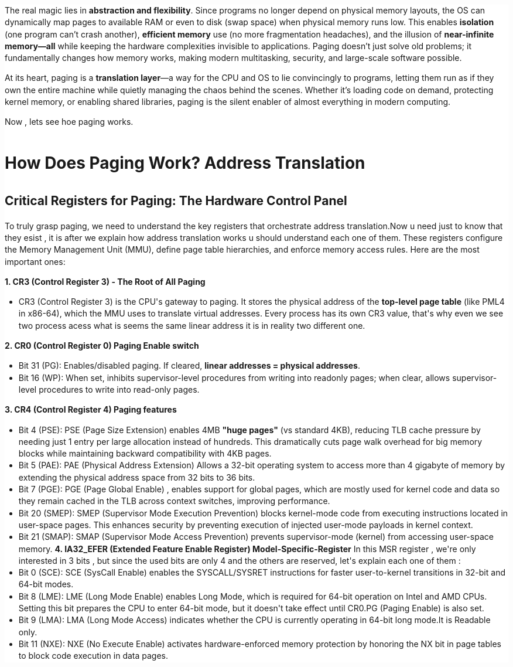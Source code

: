 The real magic lies in **abstraction and flexibility**. Since programs no longer depend on physical memory layouts, the OS can dynamically map pages to available RAM or even to disk (swap space) when physical memory runs low. This enables **isolation** (one program can’t crash another), **efficient memory** use (no more fragmentation headaches), and the illusion of **near-infinite memory—all** while keeping the hardware complexities invisible to applications. Paging doesn’t just solve old problems; it fundamentally changes how memory works, making modern multitasking, security, and large-scale software possible.

At its heart, paging is a **translation layer**—a way for the CPU and OS to lie convincingly to programs, letting them run as if they own the entire machine while quietly managing the chaos behind the scenes. Whether it’s loading code on demand, protecting kernel memory, or enabling shared libraries, paging is the silent enabler of almost everything in modern computing.

Now , lets see hoe paging works.

# How Does Paging Work? Address Translation

## Critical Registers for Paging: The Hardware Control Panel

To truly grasp paging, we need to understand the key registers that orchestrate address translation.Now u need just to know that they esist , it is after we explain how address translation works u should understand each one of them. These registers configure the Memory Management Unit (MMU), define page table hierarchies, and enforce memory access rules. Here are the most important ones:

**1. CR3 (Control Register 3) - The Root of All Paging**

  - CR3 (Control Register 3) is the CPU's gateway to paging. It stores the physical address of the **top-level page table** (like PML4 in x86-64), which the MMU uses to translate virtual addresses. Every process has its own CR3 value, that's why even we see two process acess what is seems the same linear address it is in reality two different one.

**2. CR0 (Control Register 0) Paging Enable switch**

   - Bit 31 (PG): Enables/disabled paging. If cleared, **linear addresses = physical addresses**.
   - Bit 16 (WP): When set, inhibits supervisor-level procedures from writing into readonly pages; when clear, allows supervisor-level procedures to write into read-only pages.

**3. CR4 (Control Register 4) Paging features**

   - Bit 4 (PSE): PSE (Page Size Extension) enables 4MB **"huge pages"** (vs standard 4KB), reducing TLB cache pressure by needing just 1 entry per large allocation instead of hundreds. This dramatically cuts page walk overhead for big memory blocks while maintaining backward compatibility with 4KB pages.
   - Bit 5 (PAE): PAE (Physical Address Extension) Allows a 32-bit operating system to access more than 4 gigabyte of memory by extending the physical address space from 32 bits to 36 bits.
   - Bit 7 (PGE): PGE (Page Global Enable) , enables support for global pages, which are mostly used for kernel code and data so they remain cached in the TLB across context switches, improving performance.
   - Bit 20 (SMEP): SMEP (Supervisor Mode Execution Prevention) blocks  kernel-mode code from executing instructions located in user-space pages. This enhances security by preventing execution of injected user-mode payloads in kernel context.
   - Bit 21 (SMAP): SMAP (Supervisor Mode Access Prevention) prevents supervisor-mode (kernel) from accessing user-space memory.
**4. IA32_EFER (Extended Feature Enable Register) Model-Specific-Register**
   In this MSR register , we're only interested in 3 bits , but since the used bits are only 4 and the others are reserved, let's explain each one of them :
   - Bit 0 (SCE): SCE (SysCall Enable) enables the SYSCALL/SYSRET instructions for faster user-to-kernel transitions in 32-bit and 64-bit modes.
   - Bit 8 (LME): LME (Long Mode Enable) enables Long Mode, which is required for 64-bit operation on Intel and AMD CPUs. Setting this bit prepares the CPU to enter 64-bit mode, but it doesn't take effect until CR0.PG (Paging Enable) is also set.
   - Bit 9 (LMA): LMA (Long Mode Access) indicates whether the CPU is currently operating in 64-bit long mode.It is Readable only.
   - Bit 11 (NXE): NXE (No Execute Enable) activates hardware-enforced memory protection by honoring the NX bit in page tables to block code execution in data pages.